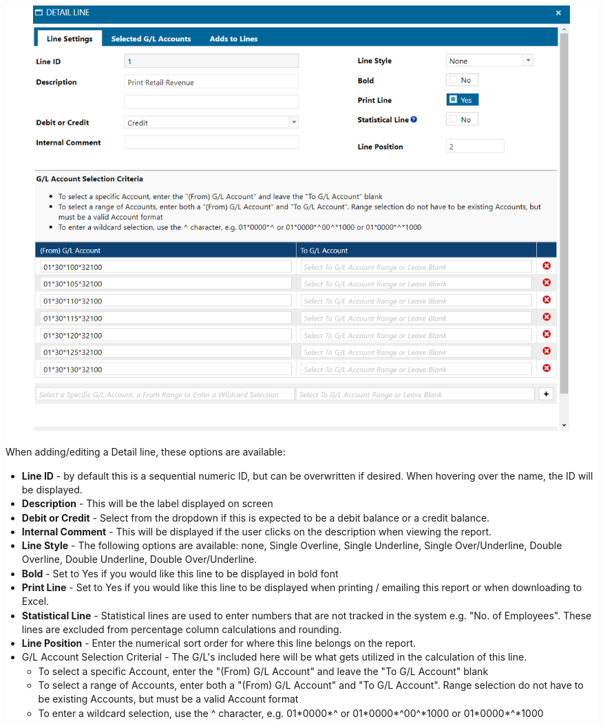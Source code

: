 <figure><img src="../../../../.gitbook/assets/image (543).png" alt=""><figcaption></figcaption></figure>

When adding/editing a Detail line, these options are available:

* **Line ID** - by default this is a sequential numeric ID, but can be overwritten if desired. When hovering over the name, the ID will be displayed.
* **Description** - This will be the label displayed on screen
* **Debit or Credit** - Select from the dropdown if this is expected to be a debit balance or a credit balance.
* **Internal Comment** - This will be displayed if the user clicks on the description when viewing the report.
* **Line Style** - The following options are available: none, Single Overline, Single Underline, Single Over/Underline, Double Overline, Double Underline, Double Over/Underline.
* **Bold** - Set to Yes if you would like this line to be displayed in bold font
* **Print Line** - Set to Yes if you would like this line to be displayed when printing / emailing this report or when downloading to Excel.
* **Statistical Line** - Statistical lines are used to enter numbers that are not tracked in the system e.g. "No. of Employees". These lines are excluded from percentage column calculations and rounding.
* **Line Position** - Enter the numerical sort order for where this line belongs on the report.
* G/L Account Selection Criterial - The G/L's included here will be what gets utilized in the calculation of this line.
  * To select a specific Account, enter the "(From) G/L Account" and leave the "To G/L Account" blank
  * To select a range of Accounts, enter both a "(From) G/L Account" and "To G/L Account". Range selection do not have to be existing Accounts, but must be a valid Account format
  * To enter a wildcard selection, use the ^ character, e.g. 01\*0000\*^ or 01\*0000\*^00^\*1000 or 01\*0000\*^\*1000

